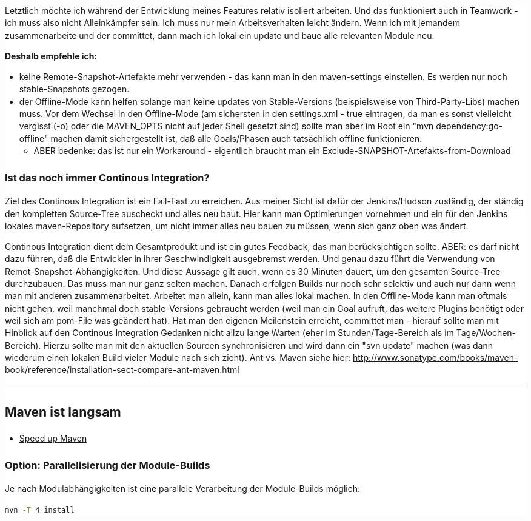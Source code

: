 Letztlich möchte ich während der Entwicklung meines Features relativ isoliert arbeiten. Und das funktioniert auch in Teamwork - ich muss also nicht Alleinkämpfer sein. Ich muss nur mein Arbeitsverhalten leicht ändern. Wenn ich mit jemandem zusammenarbeite und der committet, dann mach ich lokal ein update und baue alle relevanten Module neu.

**Deshalb empfehle ich:**

* keine Remote-Snapshot-Artefakte mehr verwenden - das kann man in den maven-settings einstellen. Es werden nur noch stable-Snapshots gezogen.
* der Offline-Mode kann helfen solange man keine updates von Stable-Versions (beispielsweise von Third-Party-Libs) machen muss. Vor dem Wechsel in den Offline-Mode (am sichersten in den settings.xml - <offline>true</offline> eintragen, da man es sonst vielleicht vergisst (-o) oder die MAVEN_OPTS nicht auf jeder Shell gesetzt sind) sollte man aber im Root ein "mvn dependency:go-offline" machen damit sichergestellt ist, daß alle Goals/Phasen auch tatsächlich offline funktionieren.
  * ABER bedenke: das ist nur ein Workaround - eigentlich braucht man ein Exclude-SNAPSHOT-Artefakts-from-Download

### Ist das noch immer Continous Integration?

Ziel des Continous Integration ist ein Fail-Fast zu erreichen. Aus meiner Sicht ist dafür der Jenkins/Hudson zuständig, der ständig den kompletten Source-Tree auscheckt und alles neu baut. Hier kann man Optimierungen vornehmen und ein für den Jenkins lokales maven-Repository aufsetzen, um nicht immer alles neu bauen zu müssen, wenn sich ganz oben was ändert.

Continous Integration dient dem Gesamtprodukt und ist ein gutes Feedback, das man berücksichtigen sollte. ABER: es darf nicht dazu führen, daß die Entwickler in ihrer Geschwindigkeit ausgebremst werden. Und genau dazu führt die Verwendung von Remot-Snapshot-Abhängigkeiten. Und diese Aussage gilt auch, wenn es 30 Minuten dauert, um den gesamten Source-Tree durchzubauen. Das muss man nur ganz selten machen. Danach erfolgen Builds nur noch sehr selektiv und auch nur dann wenn man mit anderen zusammenarbeitet. Arbeitet man allein, kann man alles lokal machen. In den Offline-Mode kann man oftmals nicht gehen, weil manchmal doch stable-Versions gebraucht werden (weil man ein Goal aufruft, das weitere Plugins benötigt oder weil sich am pom-File was geändert hat). Hat man den eigenen Meilenstein erreicht, committet man - hierauf sollte man mit Hinblick auf den Continous Integration Gedanken nicht allzu lange Warten (eher im Stunden/Tage-Bereich als im Tage/Wochen-Bereich). Hierzu sollte man mit den aktuellen Sourcen synchronisieren und wird dann ein "svn update" machen (was dann wiederum einen lokalen Build vieler Module nach sich zieht).
Ant vs. Maven
siehe hier: http://www.sonatype.com/books/maven-book/reference/installation-sect-compare-ant-maven.html

---

## Maven ist langsam

* [Speed up Maven](https://zeroturnaround.com/rebellabs/your-maven-build-is-slow-speed-it-up/)

### Option: Parallelisierung der Module-Builds

Je nach Modulabhängigkeiten ist eine parallele Verarbeitung der Module-Builds möglich:

```bash
mvn -T 4 install
```
